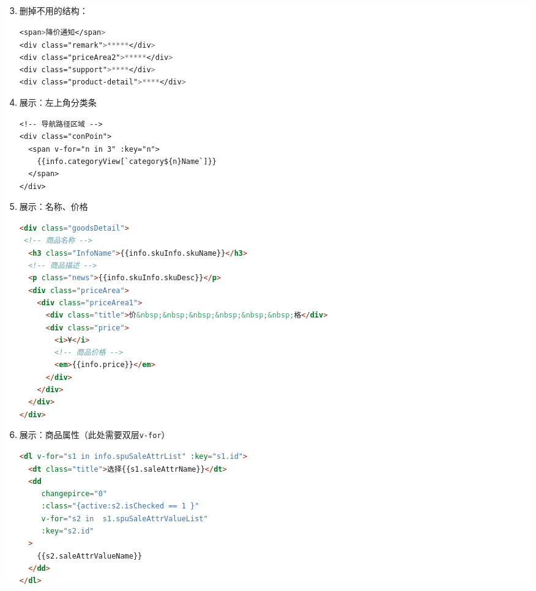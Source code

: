 3. 删掉不用的结构：

   ```css
   <span>降价通知</span>
   <div class="remark">*****</div>
   <div class="priceArea2">*****</div>
   <div class="support">****</div>
   <div class="product-detail">****</div>
   ```

4. 展示：左上角分类条

   ```vue
   <!-- 导航路径区域 -->
   <div class="conPoin">
     <span v-for="n in 3" :key="n">
       {{info.categoryView[`category${n}Name`]}}
     </span>
   </div>
   ```

5. 展示：名称、价格

   ```html
   <div class="goodsDetail">
   	<!-- 商品名称 -->  
     <h3 class="InfoName">{{info.skuInfo.skuName}}</h3>
     <!-- 商品描述 -->
     <p class="news">{{info.skuInfo.skuDesc}}</p>
     <div class="priceArea">
       <div class="priceArea1">
         <div class="title">价&nbsp;&nbsp;&nbsp;&nbsp;&nbsp;&nbsp;格</div>
         <div class="price">
           <i>¥</i>
           <!-- 商品价格 -->
           <em>{{info.price}}</em>
         </div>
       </div>
     </div>
   </div>
   ```

6. 展示：商品属性（此处需要双层`v-for`）

   ```html
   <dl v-for="s1 in info.spuSaleAttrList" :key="s1.id">
     <dt class="title">选择{{s1.saleAttrName}}</dt>
     <dd 
        changepirce="0" 
        :class="{active:s2.isChecked == 1 }" 
        v-for="s2 in  s1.spuSaleAttrValueList"
        :key="s2.id"
     >
       {{s2.saleAttrValueName}}
     </dd>
   </dl>
   ```
